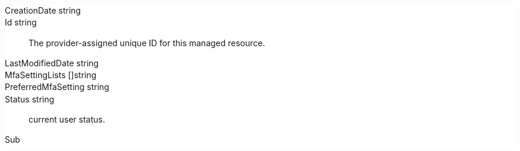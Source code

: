 <div>
<pulumi-choosable type="language" values="go">
<dl class="resources-properties"><dt class="property-"
            title="">
        <span id="creationdate_go">
<a data-swiftype-name="resource-property" data-swiftype-type="text" href="#creationdate_go" style="color: inherit; text-decoration: inherit;">Creation<wbr>Date</a>
</span>
        <span class="property-indicator"></span>
        <span class="property-type">string</span>
    </dt>
    <dd></dd><dt class="property-"
            title="">
        <span id="id_go">
<a data-swiftype-name="resource-property" data-swiftype-type="text" href="#id_go" style="color: inherit; text-decoration: inherit;">Id</a>
</span>
        <span class="property-indicator"></span>
        <span class="property-type">string</span>
    </dt>
    <dd><p>The provider-assigned unique ID for this managed resource.</p>
</dd><dt class="property-"
            title="">
        <span id="lastmodifieddate_go">
<a data-swiftype-name="resource-property" data-swiftype-type="text" href="#lastmodifieddate_go" style="color: inherit; text-decoration: inherit;">Last<wbr>Modified<wbr>Date</a>
</span>
        <span class="property-indicator"></span>
        <span class="property-type">string</span>
    </dt>
    <dd></dd><dt class="property-"
            title="">
        <span id="mfasettinglists_go">
<a data-swiftype-name="resource-property" data-swiftype-type="text" href="#mfasettinglists_go" style="color: inherit; text-decoration: inherit;">Mfa<wbr>Setting<wbr>Lists</a>
</span>
        <span class="property-indicator"></span>
        <span class="property-type">[]string</span>
    </dt>
    <dd></dd><dt class="property-"
            title="">
        <span id="preferredmfasetting_go">
<a data-swiftype-name="resource-property" data-swiftype-type="text" href="#preferredmfasetting_go" style="color: inherit; text-decoration: inherit;">Preferred<wbr>Mfa<wbr>Setting</a>
</span>
        <span class="property-indicator"></span>
        <span class="property-type">string</span>
    </dt>
    <dd></dd><dt class="property-"
            title="">
        <span id="status_go">
<a data-swiftype-name="resource-property" data-swiftype-type="text" href="#status_go" style="color: inherit; text-decoration: inherit;">Status</a>
</span>
        <span class="property-indicator"></span>
        <span class="property-type">string</span>
    </dt>
    <dd><p>current user status.</p>
</dd><dt class="property-"
            title="">
        <span id="sub_go">
<a data-swiftype-name="resource-property" data-swiftype-type="text" href="#sub_go" style="color: inherit; text-decoration: inherit;">Sub</a>
</span>